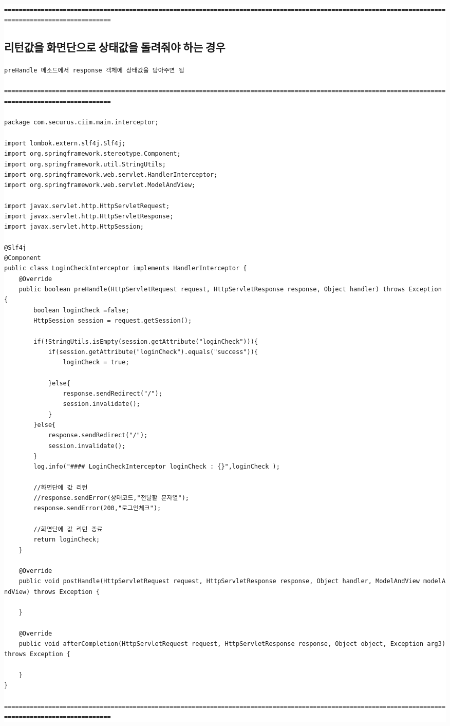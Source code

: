   
	=====================================================================================================================================================  
  
## 리턴값을 화면단으로 상태값을 돌려줘야 하는 경우  
  
	preHandle 메소드에서 response 객체에 상태값을 담아주면 됨  
  
	=====================================================================================================================================================  
  
	package com.securus.ciim.main.interceptor;  
  
	import lombok.extern.slf4j.Slf4j;  
	import org.springframework.stereotype.Component;  
	import org.springframework.util.StringUtils;  
	import org.springframework.web.servlet.HandlerInterceptor;  
	import org.springframework.web.servlet.ModelAndView;  
  
	import javax.servlet.http.HttpServletRequest;  
	import javax.servlet.http.HttpServletResponse;  
	import javax.servlet.http.HttpSession;  
  
	@Slf4j  
	@Component  
	public class LoginCheckInterceptor implements HandlerInterceptor {  
		@Override  
		public boolean preHandle(HttpServletRequest request, HttpServletResponse response, Object handler) throws Exception {  
			boolean loginCheck =false;  
			HttpSession session = request.getSession();  
  
			if(!StringUtils.isEmpty(session.getAttribute("loginCheck"))){  
				if(session.getAttribute("loginCheck").equals("success")){  
					loginCheck = true;  
  
				}else{  
					response.sendRedirect("/");  
					session.invalidate();  
				}  
			}else{  
				response.sendRedirect("/");  
				session.invalidate();  
			}  
			log.info("#### LoginCheckInterceptor loginCheck : {}",loginCheck );  
  
			//화면단에 값 리턴  
			//response.sendError(상태코드,"전달할 문자열");  
			response.sendError(200,"로그인체크");  
  
			//화면단에 값 리턴 종료  
			return loginCheck;  
		}  
  
		@Override  
		public void postHandle(HttpServletRequest request, HttpServletResponse response, Object handler, ModelAndView modelAndView) throws Exception {  
  
		}  
  
		@Override  
		public void afterCompletion(HttpServletRequest request, HttpServletResponse response, Object object, Exception arg3) throws Exception {  
  
		}  
	}  
  
	=====================================================================================================================================================  
